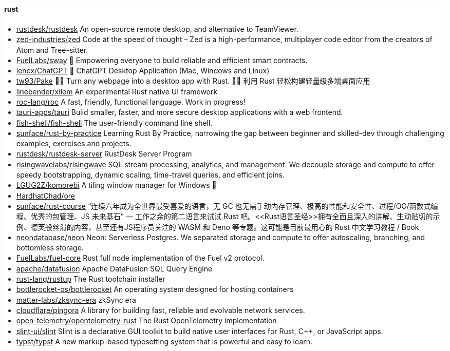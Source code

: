 #### rust
* [rustdesk/rustdesk](https://github.com/rustdesk/rustdesk) An open-source remote desktop, and alternative to TeamViewer.
* [zed-industries/zed](https://github.com/zed-industries/zed) Code at the speed of thought – Zed is a high-performance, multiplayer code editor from the creators of Atom and Tree-sitter.
* [FuelLabs/sway](https://github.com/FuelLabs/sway) 🌴 Empowering everyone to build reliable and efficient smart contracts.
* [lencx/ChatGPT](https://github.com/lencx/ChatGPT) 🔮 ChatGPT Desktop Application (Mac, Windows and Linux)
* [tw93/Pake](https://github.com/tw93/Pake) 🤱🏻 Turn any webpage into a desktop app with Rust. 🤱🏻 利用 Rust 轻松构建轻量级多端桌面应用
* [linebender/xilem](https://github.com/linebender/xilem) An experimental Rust native UI framework
* [roc-lang/roc](https://github.com/roc-lang/roc) A fast, friendly, functional language. Work in progress!
* [tauri-apps/tauri](https://github.com/tauri-apps/tauri) Build smaller, faster, and more secure desktop applications with a web frontend.
* [fish-shell/fish-shell](https://github.com/fish-shell/fish-shell) The user-friendly command line shell.
* [sunface/rust-by-practice](https://github.com/sunface/rust-by-practice) Learning Rust By Practice, narrowing the gap between beginner and skilled-dev through challenging examples, exercises and projects.
* [rustdesk/rustdesk-server](https://github.com/rustdesk/rustdesk-server) RustDesk Server Program
* [risingwavelabs/risingwave](https://github.com/risingwavelabs/risingwave) SQL stream processing, analytics, and management. We decouple storage and compute to offer speedy bootstrapping, dynamic scaling, time-travel queries, and efficient joins.
* [LGUG2Z/komorebi](https://github.com/LGUG2Z/komorebi) A tiling window manager for Windows 🍉
* [HardhatChad/ore](https://github.com/HardhatChad/ore)
* [sunface/rust-course](https://github.com/sunface/rust-course) “连续六年成为全世界最受喜爱的语言，无 GC 也无需手动内存管理、极高的性能和安全性、过程/OO/函数式编程、优秀的包管理、JS 未来基石" — 工作之余的第二语言来试试 Rust 吧。<<Rust语言圣经>>拥有全面且深入的讲解、生动贴切的示例、德芙般丝滑的内容，甚至还有JS程序员关注的 WASM 和 Deno 等专题。这可能是目前最用心的 Rust 中文学习教程 / Book
* [neondatabase/neon](https://github.com/neondatabase/neon) Neon: Serverless Postgres. We separated storage and compute to offer autoscaling, branching, and bottomless storage.
* [FuelLabs/fuel-core](https://github.com/FuelLabs/fuel-core) Rust full node implementation of the Fuel v2 protocol.
* [apache/datafusion](https://github.com/apache/datafusion) Apache DataFusion SQL Query Engine
* [rust-lang/rustup](https://github.com/rust-lang/rustup) The Rust toolchain installer
* [bottlerocket-os/bottlerocket](https://github.com/bottlerocket-os/bottlerocket) An operating system designed for hosting containers
* [matter-labs/zksync-era](https://github.com/matter-labs/zksync-era) zkSync era
* [cloudflare/pingora](https://github.com/cloudflare/pingora) A library for building fast, reliable and evolvable network services.
* [open-telemetry/opentelemetry-rust](https://github.com/open-telemetry/opentelemetry-rust) The Rust OpenTelemetry implementation
* [slint-ui/slint](https://github.com/slint-ui/slint) Slint is a declarative GUI toolkit to build native user interfaces for Rust, C++, or JavaScript apps.
* [typst/typst](https://github.com/typst/typst) A new markup-based typesetting system that is powerful and easy to learn.
